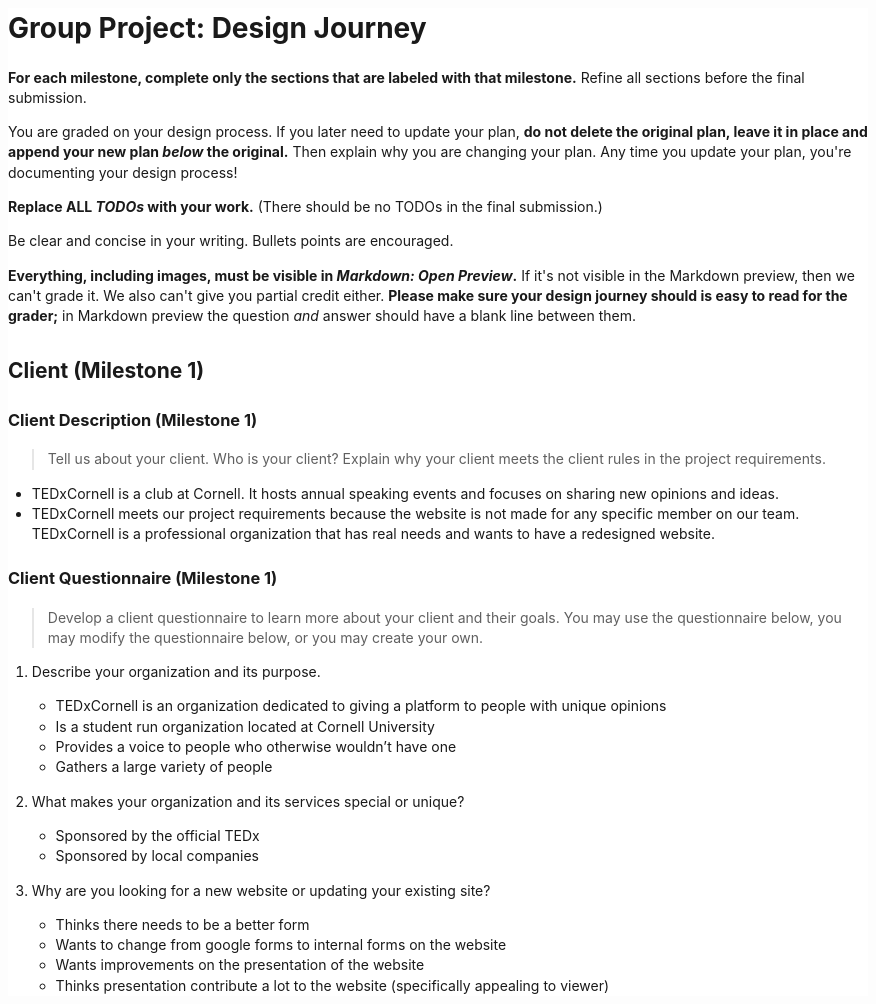 # Group Project: Design Journey

**For each milestone, complete only the sections that are labeled with that milestone.** Refine all sections before the final submission.

You are graded on your design process. If you later need to update your plan, **do not delete the original plan, leave it in place and append your new plan _below_ the original.** Then explain why you are changing your plan. Any time you update your plan, you're documenting your design process!

**Replace ALL _TODOs_ with your work.** (There should be no TODOs in the final submission.)

Be clear and concise in your writing. Bullets points are encouraged.

**Everything, including images, must be visible in _Markdown: Open Preview_.** If it's not visible in the Markdown preview, then we can't grade it. We also can't give you partial credit either. **Please make sure your design journey should is easy to read for the grader;** in Markdown preview the question _and_ answer should have a blank line between them.

## Client (Milestone 1)

### Client Description (Milestone 1)

> Tell us about your client. Who is your client?
> Explain why your client meets the client rules in the project requirements.

- TEDxCornell is a club at Cornell. It hosts annual speaking events and focuses on sharing new opinions and ideas.
- TEDxCornell meets our project requirements because the website is not made for any specific member on our team. TEDxCornell is a professional organization that has real needs and wants to have a redesigned website.

### Client Questionnaire (Milestone 1)

> Develop a client questionnaire to learn more about your client and their goals.
> You may use the questionnaire below, you may modify the questionnaire below, or you may create your own.

1. Describe your organization and its purpose.

   - TEDxCornell is an organization dedicated to giving a platform to people with unique opinions
   - Is a student run organization located at Cornell University
   - Provides a voice to people who otherwise wouldn’t have one
   - Gathers a large variety of people

2. What makes your organization and its services special or unique?

   - Sponsored by the official TEDx
   - Sponsored by local companies

3. Why are you looking for a new website or updating your existing site?

   - Thinks there needs to be a better form
   - Wants to change from google forms to internal forms on the website
   - Wants improvements on the presentation of the website
   - Thinks presentation contribute a lot to the website (specifically appealing to viewer)
